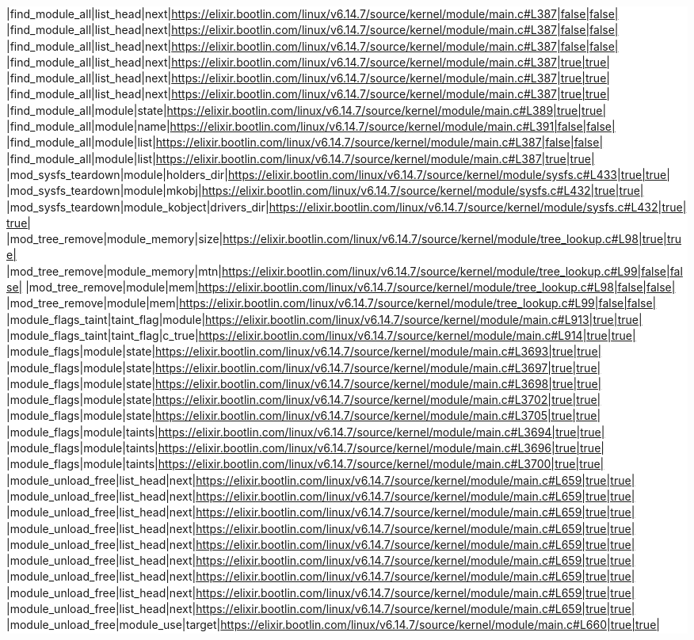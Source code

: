 |find_module_all|list_head|next|https://elixir.bootlin.com/linux/v6.14.7/source/kernel/module/main.c#L387|false|false|
|find_module_all|list_head|next|https://elixir.bootlin.com/linux/v6.14.7/source/kernel/module/main.c#L387|false|false|
|find_module_all|list_head|next|https://elixir.bootlin.com/linux/v6.14.7/source/kernel/module/main.c#L387|false|false|
|find_module_all|list_head|next|https://elixir.bootlin.com/linux/v6.14.7/source/kernel/module/main.c#L387|true|true|
|find_module_all|list_head|next|https://elixir.bootlin.com/linux/v6.14.7/source/kernel/module/main.c#L387|true|true|
|find_module_all|list_head|next|https://elixir.bootlin.com/linux/v6.14.7/source/kernel/module/main.c#L387|true|true|
|find_module_all|module|state|https://elixir.bootlin.com/linux/v6.14.7/source/kernel/module/main.c#L389|true|true|
|find_module_all|module|name|https://elixir.bootlin.com/linux/v6.14.7/source/kernel/module/main.c#L391|false|false|
|find_module_all|module|list|https://elixir.bootlin.com/linux/v6.14.7/source/kernel/module/main.c#L387|false|false|
|find_module_all|module|list|https://elixir.bootlin.com/linux/v6.14.7/source/kernel/module/main.c#L387|true|true|
|mod_sysfs_teardown|module|holders_dir|https://elixir.bootlin.com/linux/v6.14.7/source/kernel/module/sysfs.c#L433|true|true|
|mod_sysfs_teardown|module|mkobj|https://elixir.bootlin.com/linux/v6.14.7/source/kernel/module/sysfs.c#L432|true|true|
|mod_sysfs_teardown|module_kobject|drivers_dir|https://elixir.bootlin.com/linux/v6.14.7/source/kernel/module/sysfs.c#L432|true|true|
|mod_tree_remove|module_memory|size|https://elixir.bootlin.com/linux/v6.14.7/source/kernel/module/tree_lookup.c#L98|true|true|
|mod_tree_remove|module_memory|mtn|https://elixir.bootlin.com/linux/v6.14.7/source/kernel/module/tree_lookup.c#L99|false|false|
|mod_tree_remove|module|mem|https://elixir.bootlin.com/linux/v6.14.7/source/kernel/module/tree_lookup.c#L98|false|false|
|mod_tree_remove|module|mem|https://elixir.bootlin.com/linux/v6.14.7/source/kernel/module/tree_lookup.c#L99|false|false|
|module_flags_taint|taint_flag|module|https://elixir.bootlin.com/linux/v6.14.7/source/kernel/module/main.c#L913|true|true|
|module_flags_taint|taint_flag|c_true|https://elixir.bootlin.com/linux/v6.14.7/source/kernel/module/main.c#L914|true|true|
|module_flags|module|state|https://elixir.bootlin.com/linux/v6.14.7/source/kernel/module/main.c#L3693|true|true|
|module_flags|module|state|https://elixir.bootlin.com/linux/v6.14.7/source/kernel/module/main.c#L3697|true|true|
|module_flags|module|state|https://elixir.bootlin.com/linux/v6.14.7/source/kernel/module/main.c#L3698|true|true|
|module_flags|module|state|https://elixir.bootlin.com/linux/v6.14.7/source/kernel/module/main.c#L3702|true|true|
|module_flags|module|state|https://elixir.bootlin.com/linux/v6.14.7/source/kernel/module/main.c#L3705|true|true|
|module_flags|module|taints|https://elixir.bootlin.com/linux/v6.14.7/source/kernel/module/main.c#L3694|true|true|
|module_flags|module|taints|https://elixir.bootlin.com/linux/v6.14.7/source/kernel/module/main.c#L3696|true|true|
|module_flags|module|taints|https://elixir.bootlin.com/linux/v6.14.7/source/kernel/module/main.c#L3700|true|true|
|module_unload_free|list_head|next|https://elixir.bootlin.com/linux/v6.14.7/source/kernel/module/main.c#L659|true|true|
|module_unload_free|list_head|next|https://elixir.bootlin.com/linux/v6.14.7/source/kernel/module/main.c#L659|true|true|
|module_unload_free|list_head|next|https://elixir.bootlin.com/linux/v6.14.7/source/kernel/module/main.c#L659|true|true|
|module_unload_free|list_head|next|https://elixir.bootlin.com/linux/v6.14.7/source/kernel/module/main.c#L659|true|true|
|module_unload_free|list_head|next|https://elixir.bootlin.com/linux/v6.14.7/source/kernel/module/main.c#L659|true|true|
|module_unload_free|list_head|next|https://elixir.bootlin.com/linux/v6.14.7/source/kernel/module/main.c#L659|true|true|
|module_unload_free|list_head|next|https://elixir.bootlin.com/linux/v6.14.7/source/kernel/module/main.c#L659|true|true|
|module_unload_free|list_head|next|https://elixir.bootlin.com/linux/v6.14.7/source/kernel/module/main.c#L659|true|true|
|module_unload_free|list_head|next|https://elixir.bootlin.com/linux/v6.14.7/source/kernel/module/main.c#L659|true|true|
|module_unload_free|module_use|target|https://elixir.bootlin.com/linux/v6.14.7/source/kernel/module/main.c#L660|true|true|